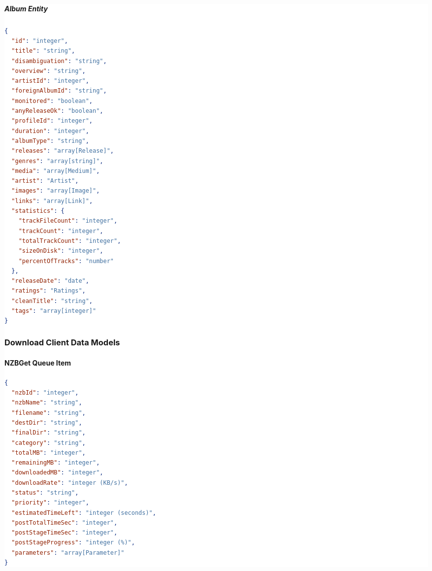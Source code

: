 ##### Album Entity
```json
{
  "id": "integer",
  "title": "string",
  "disambiguation": "string",
  "overview": "string",
  "artistId": "integer",
  "foreignAlbumId": "string",
  "monitored": "boolean",
  "anyReleaseOk": "boolean",
  "profileId": "integer",
  "duration": "integer",
  "albumType": "string",
  "releases": "array[Release]",
  "genres": "array[string]",
  "media": "array[Medium]",
  "artist": "Artist",
  "images": "array[Image]",
  "links": "array[Link]",
  "statistics": {
    "trackFileCount": "integer",
    "trackCount": "integer",
    "totalTrackCount": "integer",
    "sizeOnDisk": "integer",
    "percentOfTracks": "number"
  },
  "releaseDate": "date",
  "ratings": "Ratings",
  "cleanTitle": "string",
  "tags": "array[integer]"
}
```

### Download Client Data Models

#### NZBGet Queue Item
```json
{
  "nzbId": "integer",
  "nzbName": "string",
  "filename": "string",
  "destDir": "string",
  "finalDir": "string",
  "category": "string",
  "totalMB": "integer",
  "remainingMB": "integer",
  "downloadedMB": "integer",
  "downloadRate": "integer (KB/s)",
  "status": "string",
  "priority": "integer",
  "estimatedTimeLeft": "integer (seconds)",
  "postTotalTimeSec": "integer",
  "postStageTimeSec": "integer",
  "postStageProgress": "integer (%)",
  "parameters": "array[Parameter]"
}
```
